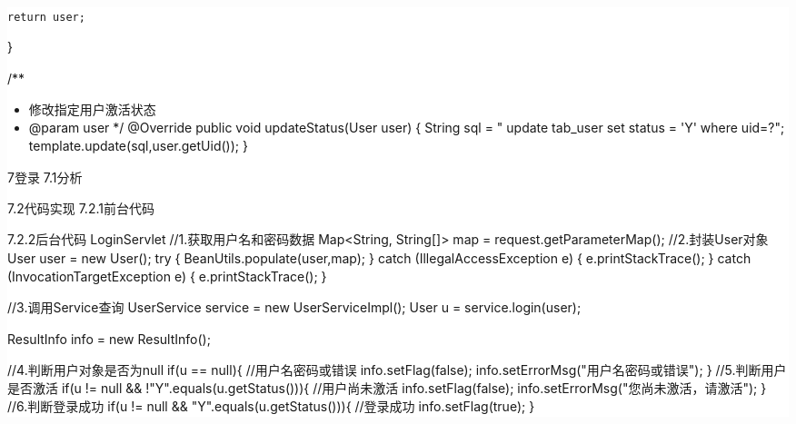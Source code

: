     return user;
}

/**
 * 修改指定用户激活状态
 * @param user
 */
@Override
public void updateStatus(User user) {
    String sql = " update tab_user set status = 'Y' where uid=?";
    template.update(sql,user.getUid());
}




7登录
7.1分析


7.2代码实现
7.2.1前台代码

7.2.2后台代码
LoginServlet
//1.获取用户名和密码数据
Map<String, String[]> map = request.getParameterMap();
//2.封装User对象
User user = new User();
try {
    BeanUtils.populate(user,map);
} catch (IllegalAccessException e) {
    e.printStackTrace();
} catch (InvocationTargetException e) {
    e.printStackTrace();
}

//3.调用Service查询
UserService service = new UserServiceImpl();
User u  = service.login(user);

ResultInfo info = new ResultInfo();

//4.判断用户对象是否为null
if(u == null){
    //用户名密码或错误
    info.setFlag(false);
    info.setErrorMsg("用户名密码或错误");
}
//5.判断用户是否激活
if(u != null && !"Y".equals(u.getStatus())){
    //用户尚未激活
    info.setFlag(false);
    info.setErrorMsg("您尚未激活，请激活");
}
//6.判断登录成功
if(u != null && "Y".equals(u.getStatus())){
    //登录成功
    info.setFlag(true);
}
